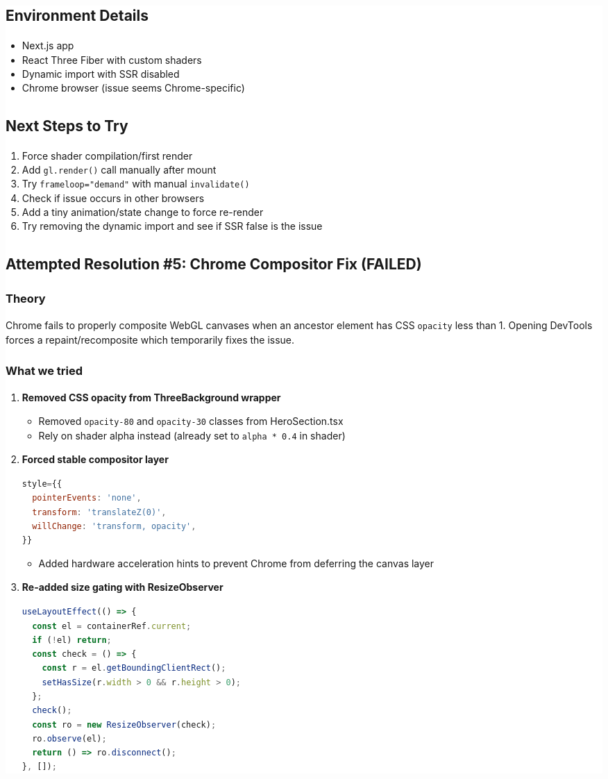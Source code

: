 ## Environment Details

- Next.js app
- React Three Fiber with custom shaders
- Dynamic import with SSR disabled
- Chrome browser (issue seems Chrome-specific)

## Next Steps to Try

1. Force shader compilation/first render
2. Add `gl.render()` call manually after mount
3. Try `frameloop="demand"` with manual `invalidate()`
4. Check if issue occurs in other browsers
5. Add a tiny animation/state change to force re-render
6. Try removing the dynamic import and see if SSR false is the issue

## Attempted Resolution #5: Chrome Compositor Fix (FAILED)

### Theory

Chrome fails to properly composite WebGL canvases when an ancestor element has CSS `opacity` less than 1. Opening DevTools forces a repaint/recomposite which temporarily fixes the issue.

### What we tried

1. **Removed CSS opacity from ThreeBackground wrapper**

   - Removed `opacity-80` and `opacity-30` classes from HeroSection.tsx
   - Rely on shader alpha instead (already set to `alpha * 0.4` in shader)

2. **Forced stable compositor layer**

   ```javascript
   style={{
     pointerEvents: 'none',
     transform: 'translateZ(0)',
     willChange: 'transform, opacity',
   }}
   ```

   - Added hardware acceleration hints to prevent Chrome from deferring the canvas layer

3. **Re-added size gating with ResizeObserver**

   ```javascript
   useLayoutEffect(() => {
     const el = containerRef.current;
     if (!el) return;
     const check = () => {
       const r = el.getBoundingClientRect();
       setHasSize(r.width > 0 && r.height > 0);
     };
     check();
     const ro = new ResizeObserver(check);
     ro.observe(el);
     return () => ro.disconnect();
   }, []);
   ```
